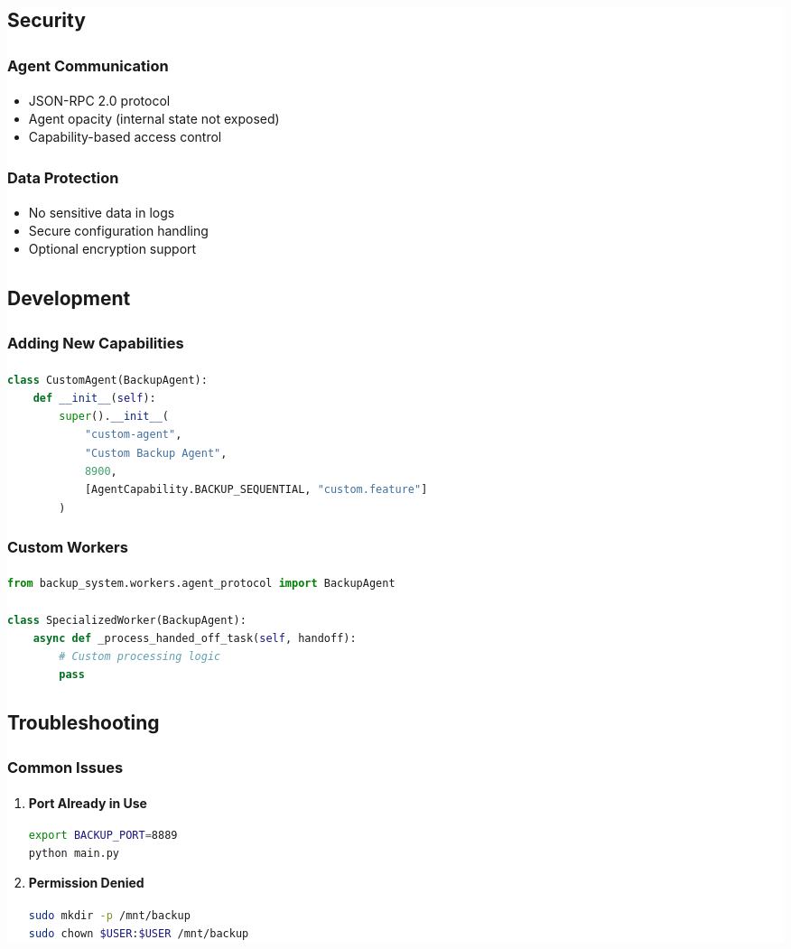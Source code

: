 ## Security

### Agent Communication
- JSON-RPC 2.0 protocol
- Agent opacity (internal state not exposed)
- Capability-based access control

### Data Protection
- No sensitive data in logs
- Secure configuration handling
- Optional encryption support

## Development

### Adding New Capabilities
```python
class CustomAgent(BackupAgent):
    def __init__(self):
        super().__init__(
            "custom-agent",
            "Custom Backup Agent",
            8900,
            [AgentCapability.BACKUP_SEQUENTIAL, "custom.feature"]
        )
```

### Custom Workers
```python
from backup_system.workers.agent_protocol import BackupAgent

class SpecializedWorker(BackupAgent):
    async def _process_handed_off_task(self, handoff):
        # Custom processing logic
        pass
```

## Troubleshooting

### Common Issues

1. **Port Already in Use**
   ```bash
   export BACKUP_PORT=8889
   python main.py
   ```

2. **Permission Denied**
   ```bash
   sudo mkdir -p /mnt/backup
   sudo chown $USER:$USER /mnt/backup
   ```
